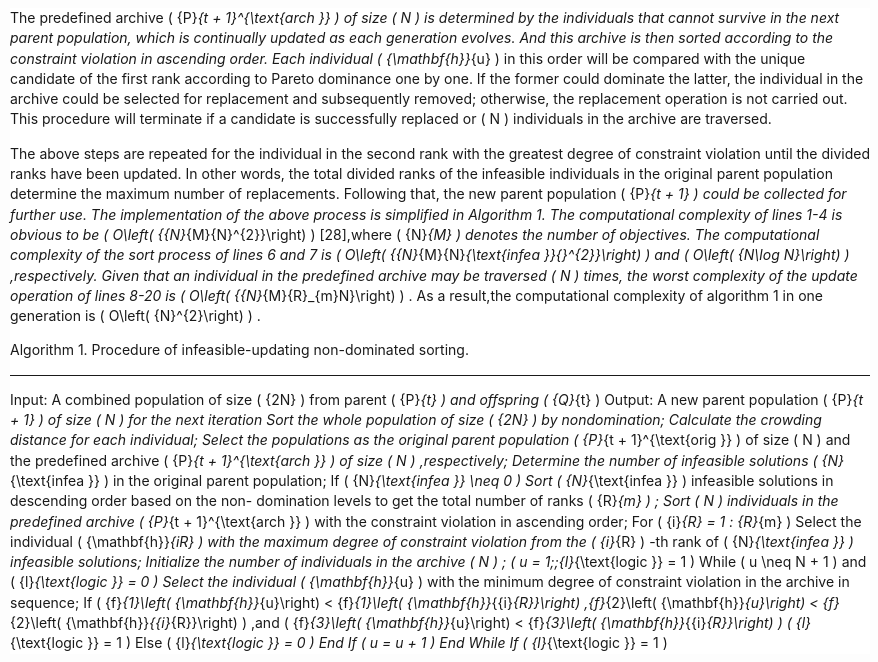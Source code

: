 The predefined archive \( {P}_{t + 1}^{\text{arch }} \) of size \( N \) is determined by the individuals that cannot survive in the next parent population, which is continually updated as each generation evolves. And this archive is then sorted according to the constraint violation in ascending order. Each individual \( {\mathbf{h}}_{u} \) in this order will be compared with the unique candidate of the first rank according to Pareto dominance one by one. If the former could dominate the latter, the individual in the archive could be selected for replacement and subsequently removed; otherwise, the replacement operation is not carried out. This procedure will terminate if a candidate is successfully replaced or \( N \) individuals in the archive are traversed.








The above steps are repeated for the individual in the second rank with the greatest degree of constraint violation until the divided ranks have been updated. In other words, the total divided ranks of the infeasible individuals in the original parent population determine the maximum number of replacements. Following that, the new parent population \( {P}_{t + 1} \) could be collected for further use. The implementation of the above process is simplified in Algorithm 1. The computational complexity of lines 1-4 is obvious to be \( O\left( {{N}_{M}{N}^{2}}\right) \) [28],where \( {N}_{M} \) denotes the number of objectives. The computational complexity of the sort process of lines 6 and 7 is \( O\left( {{N}_{M}{N}_{\text{infea }}{}^{2}}\right) \) and \( O\left( {N\log N}\right) \) ,respectively. Given that an individual in the predefined archive may be traversed \( N \) times, the worst complexity of the update operation of lines 8-20 is \( O\left( {{N}_{M}{R}_{m}N}\right) \) . As a result,the computational complexity of algorithm 1 in one generation is \( O\left( {N}^{2}\right) \) .

Algorithm 1. Procedure of infeasible-updating non-dominated sorting.



---

Input: A combined population of size \( {2N} \) from parent \( {P}_{t} \) and offspring \( {Q}_{t} \)
Output: A new parent population \( {P}_{t + 1} \) of size \( N \) for the next iteration
Sort the whole population of size \( {2N} \) by nondomination;
Calculate the crowding distance for each individual;
Select the populations as the original parent population \( {P}_{t + 1}^{\text{orig }} \) of size \( N \) and
the predefined archive \( {P}_{t + 1}^{\text{arch }} \) of size \( N \) ,respectively;
Determine the number of infeasible solutions \( {N}_{\text{infea }} \) in the original parent
population;
If \( {N}_{\text{infea }} \neq  0 \)
		Sort \( {N}_{\text{infea }} \) infeasible solutions in descending order based on the non-
domination levels to get the total number of ranks \( {R}_{m} \) ;
		Sort \( N \) individuals in the predefined archive \( {P}_{t + 1}^{\text{arch }} \) with the constraint
violation in ascending order;
		For \( {i}_{R} = 1 : {R}_{m} \)
			Select the individual \( {\mathbf{h}}_{iR} \) with the maximum degree of constraint
violation from the \( {i}_{R} \) -th rank of \( {N}_{\text{infea }} \) infeasible solutions;
			Initialize the number of individuals in the archive \( N \) ;
			\( u = 1;\;{l}_{\text{logic }} = 1 \)
			While \( u \neq  N + 1 \) and \( {l}_{\text{logic }} = 0 \)
				Select the individual \( {\mathbf{h}}_{u} \) with the minimum degree of constraint
violation in the archive in sequence;
					If \( {f}_{1}\left( {\mathbf{h}}_{u}\right)  < {f}_{1}\left( {\mathbf{h}}_{{i}_{R}}\right) ,{f}_{2}\left( {\mathbf{h}}_{u}\right)  < {f}_{2}\left( {\mathbf{h}}_{{i}_{R}}\right) \) ,and \( {f}_{3}\left( {\mathbf{h}}_{u}\right)  < {f}_{3}\left( {\mathbf{h}}_{{i}_{R}}\right) \)
					\( {l}_{\text{logic }} = 1 \)
					Else
					\( {l}_{\text{logic }} = 0 \)
					End If
					\( u = u + 1 \)
			End While
			If \( {l}_{\text{logic }} = 1 \)